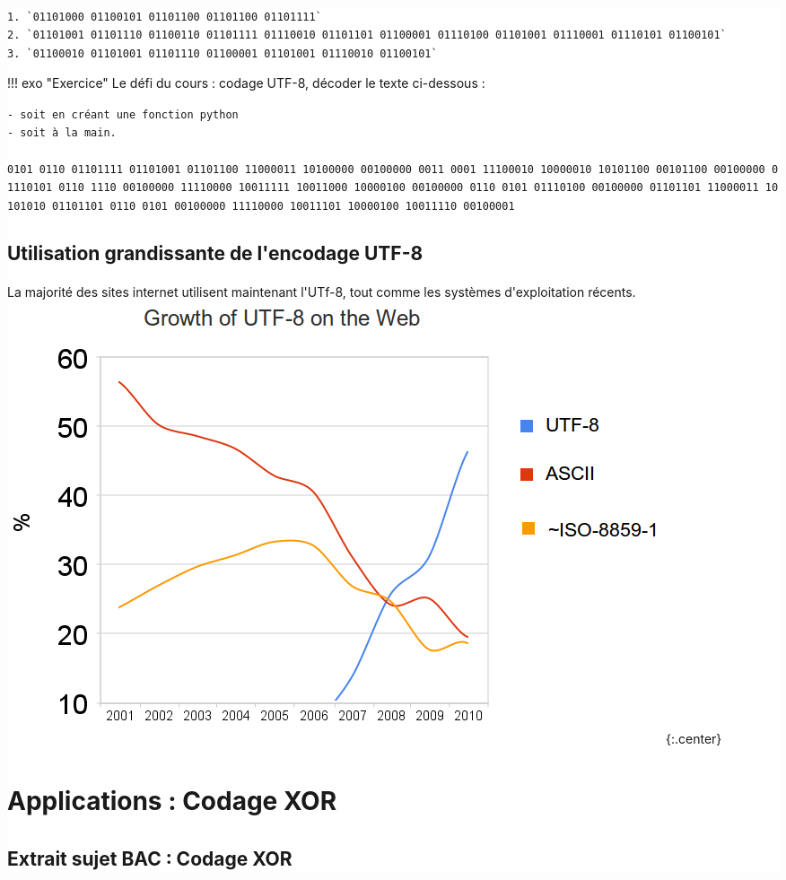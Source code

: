     1. `01101000 01100101 01101100 01101100 01101111`
    2. `01101001 01101110 01100110 01101111 01110010 01101101 01100001 01110100 01101001 01110001 01110101 01100101`  
    3. `01100010 01101001 01101110 01100001 01101001 01110010 01100101`

!!! exo "Exercice"
    Le défi du cours : codage UTF-8, décoder le texte ci-dessous :  
    
    - soit en créant une fonction python
    - soit à la main.  

    0101 0110 01101111 01101001 01101100 11000011 10100000 00100000 0011 0001 11100010 10000010 10101100 00101100 00100000 01110101 0110 1110 00100000 11110000 10011111 10011000 10000100 00100000 0110 0101 01110100 00100000 01101101 11000011 10101010 01101101 0110 0101 00100000 11110000 10011101 10000100 10011110 00100001

## Utilisation grandissante de l'encodage UTF-8 

La majorité des sites internet utilisent maintenant l'UTf-8, tout comme les systèmes d'exploitation récents.
![](data/graph_comparaison.png){:.center}

# Applications : Codage XOR

## Extrait sujet BAC : Codage XOR
